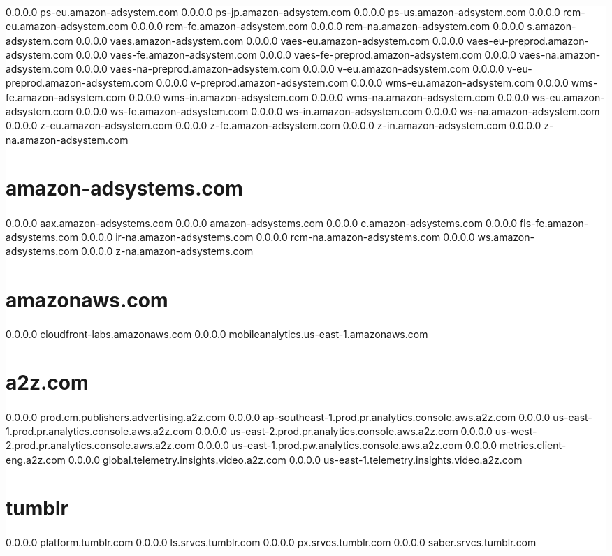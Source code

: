 0.0.0.0 ps-eu.amazon-adsystem.com
0.0.0.0 ps-jp.amazon-adsystem.com
0.0.0.0 ps-us.amazon-adsystem.com
0.0.0.0 rcm-eu.amazon-adsystem.com
0.0.0.0 rcm-fe.amazon-adsystem.com
0.0.0.0 rcm-na.amazon-adsystem.com
0.0.0.0 s.amazon-adsystem.com
0.0.0.0 vaes.amazon-adsystem.com
0.0.0.0 vaes-eu.amazon-adsystem.com
0.0.0.0 vaes-eu-preprod.amazon-adsystem.com
0.0.0.0 vaes-fe.amazon-adsystem.com
0.0.0.0 vaes-fe-preprod.amazon-adsystem.com
0.0.0.0 vaes-na.amazon-adsystem.com
0.0.0.0 vaes-na-preprod.amazon-adsystem.com
0.0.0.0 v-eu.amazon-adsystem.com
0.0.0.0 v-eu-preprod.amazon-adsystem.com
0.0.0.0 v-preprod.amazon-adsystem.com
0.0.0.0 wms-eu.amazon-adsystem.com
0.0.0.0 wms-fe.amazon-adsystem.com
0.0.0.0 wms-in.amazon-adsystem.com
0.0.0.0 wms-na.amazon-adsystem.com
0.0.0.0 ws-eu.amazon-adsystem.com
0.0.0.0 ws-fe.amazon-adsystem.com
0.0.0.0 ws-in.amazon-adsystem.com
0.0.0.0 ws-na.amazon-adsystem.com
0.0.0.0 z-eu.amazon-adsystem.com
0.0.0.0 z-fe.amazon-adsystem.com
0.0.0.0 z-in.amazon-adsystem.com
0.0.0.0 z-na.amazon-adsystem.com
# amazon-adsystems.com 
0.0.0.0 aax.amazon-adsystems.com
0.0.0.0 amazon-adsystems.com
0.0.0.0 c.amazon-adsystems.com
0.0.0.0 fls-fe.amazon-adsystems.com
0.0.0.0 ir-na.amazon-adsystems.com
0.0.0.0 rcm-na.amazon-adsystems.com
0.0.0.0 ws.amazon-adsystems.com
0.0.0.0 z-na.amazon-adsystems.com
# amazonaws.com 
0.0.0.0 cloudfront-labs.amazonaws.com
0.0.0.0 mobileanalytics.us-east-1.amazonaws.com
# a2z.com 
0.0.0.0 prod.cm.publishers.advertising.a2z.com
0.0.0.0 ap-southeast-1.prod.pr.analytics.console.aws.a2z.com
0.0.0.0 us-east-1.prod.pr.analytics.console.aws.a2z.com
0.0.0.0 us-east-2.prod.pr.analytics.console.aws.a2z.com
0.0.0.0 us-west-2.prod.pr.analytics.console.aws.a2z.com
0.0.0.0 us-east-1.prod.pw.analytics.console.aws.a2z.com
0.0.0.0 metrics.client-eng.a2z.com
0.0.0.0 global.telemetry.insights.video.a2z.com
0.0.0.0 us-east-1.telemetry.insights.video.a2z.com
# tumblr 
0.0.0.0 platform.tumblr.com
0.0.0.0 ls.srvcs.tumblr.com
0.0.0.0 px.srvcs.tumblr.com
0.0.0.0 saber.srvcs.tumblr.com